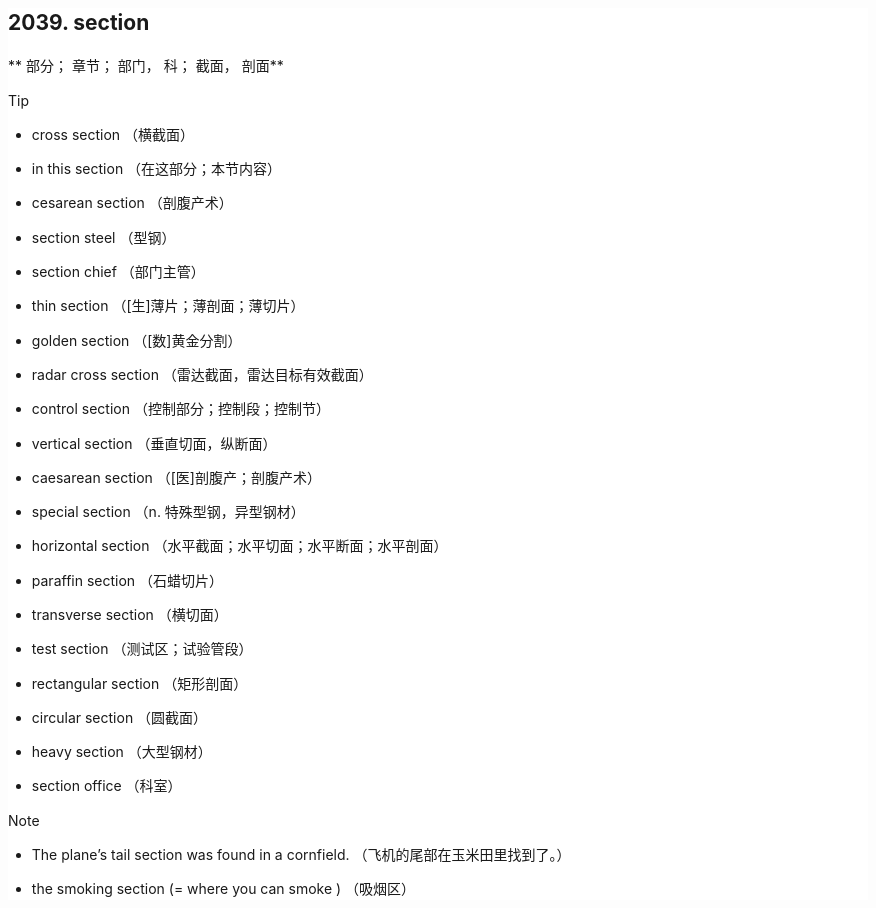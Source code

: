 ## 2039. section

** 部分； 章节； 部门， 科； 截面， 剖面**

> [!TIP]
>
> - cross section （横截面）
>
> - in this section （在这部分；本节内容）
>
> - cesarean section （剖腹产术）
>
> - section steel （型钢）
>
> - section chief （部门主管）
>
> - thin section （[生]薄片；薄剖面；薄切片）
>
> - golden section （[数]黄金分割）
>
> - radar cross section （雷达截面，雷达目标有效截面）
>
> - control section （控制部分；控制段；控制节）
>
> - vertical section （垂直切面，纵断面）
>
> - caesarean section （[医]剖腹产；剖腹产术）
>
> - special section （n. 特殊型钢，异型钢材）
>
> - horizontal section （水平截面；水平切面；水平断面；水平剖面）
>
> - paraffin section （石蜡切片）
>
> - transverse section （横切面）
>
> - test section （测试区；试验管段）
>
> - rectangular section （矩形剖面）
>
> - circular section （圆截面）
>
> - heavy section （大型钢材）
>
> - section office （科室）
>

> [!NOTE]
>
> - The plane’s tail section was found in a cornfield. （飞机的尾部在玉米田里找到了。）
>
> - the smoking section (= where you can smoke ) （吸烟区）
>
